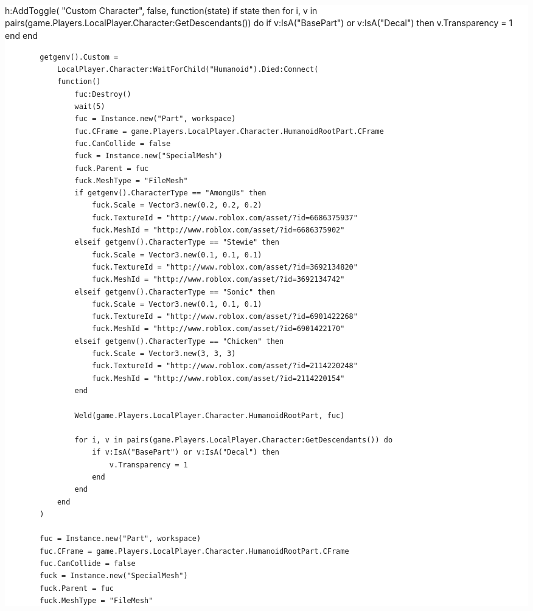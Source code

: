 h:AddToggle(
    "Custom Character",
    false,
    function(state)
        if state then
            for i, v in pairs(game.Players.LocalPlayer.Character:GetDescendants()) do
                if v:IsA("BasePart") or v:IsA("Decal") then
                    v.Transparency = 1
                end
            end

            getgenv().Custom =
                LocalPlayer.Character:WaitForChild("Humanoid").Died:Connect(
                function()
                    fuc:Destroy()
                    wait(5)
                    fuc = Instance.new("Part", workspace)
                    fuc.CFrame = game.Players.LocalPlayer.Character.HumanoidRootPart.CFrame
                    fuc.CanCollide = false
                    fuck = Instance.new("SpecialMesh")
                    fuck.Parent = fuc
                    fuck.MeshType = "FileMesh"
                    if getgenv().CharacterType == "AmongUs" then
                        fuck.Scale = Vector3.new(0.2, 0.2, 0.2)
                        fuck.TextureId = "http://www.roblox.com/asset/?id=6686375937"
                        fuck.MeshId = "http://www.roblox.com/asset/?id=6686375902"
                    elseif getgenv().CharacterType == "Stewie" then
                        fuck.Scale = Vector3.new(0.1, 0.1, 0.1)
                        fuck.TextureId = "http://www.roblox.com/asset/?id=3692134820"
                        fuck.MeshId = "http://www.roblox.com/asset/?id=3692134742"
                    elseif getgenv().CharacterType == "Sonic" then
                        fuck.Scale = Vector3.new(0.1, 0.1, 0.1)
                        fuck.TextureId = "http://www.roblox.com/asset/?id=6901422268"
                        fuck.MeshId = "http://www.roblox.com/asset/?id=6901422170"
                    elseif getgenv().CharacterType == "Chicken" then
                        fuck.Scale = Vector3.new(3, 3, 3)
                        fuck.TextureId = "http://www.roblox.com/asset/?id=2114220248"
                        fuck.MeshId = "http://www.roblox.com/asset/?id=2114220154"
                    end

                    Weld(game.Players.LocalPlayer.Character.HumanoidRootPart, fuc)

                    for i, v in pairs(game.Players.LocalPlayer.Character:GetDescendants()) do
                        if v:IsA("BasePart") or v:IsA("Decal") then
                            v.Transparency = 1
                        end
                    end
                end
            )

            fuc = Instance.new("Part", workspace)
            fuc.CFrame = game.Players.LocalPlayer.Character.HumanoidRootPart.CFrame
            fuc.CanCollide = false
            fuck = Instance.new("SpecialMesh")
            fuck.Parent = fuc
            fuck.MeshType = "FileMesh"
